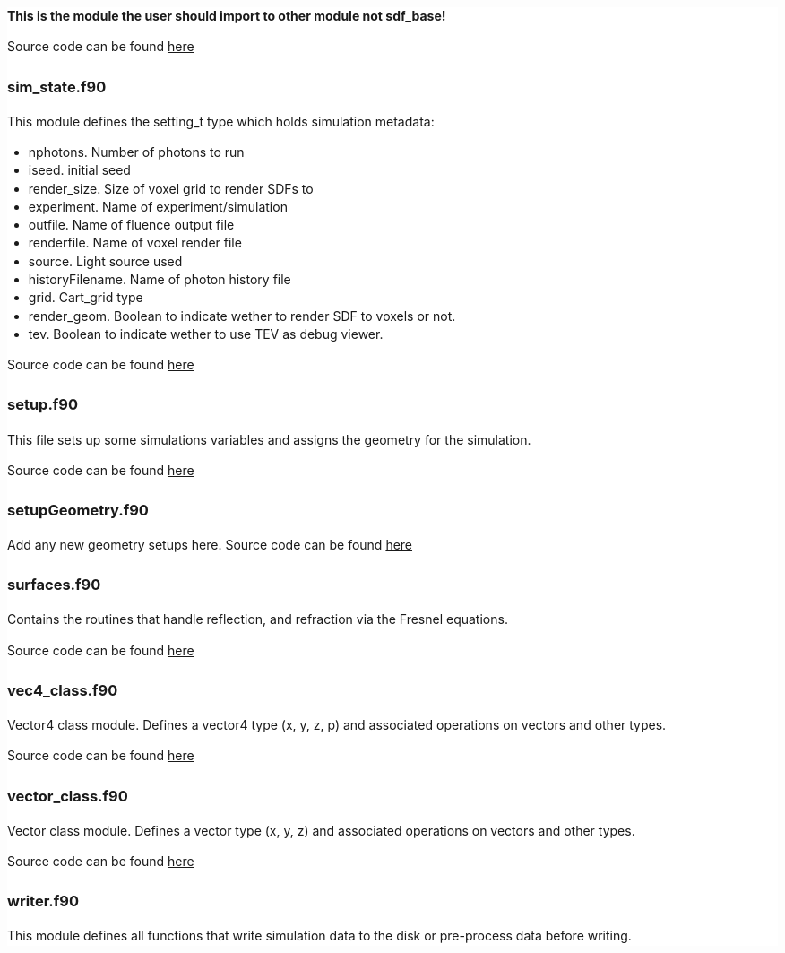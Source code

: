 **This is the module the user should import to other module not sdf_base!**

Source code can be found [here](/src/sdfs.f90)

### sim_state.f90

This module defines the setting_t type which holds simulation metadata:

- nphotons. Number of photons to run
- iseed. initial seed
- render_size. Size of voxel grid to render SDFs to 
- experiment. Name of experiment/simulation
- outfile. Name of fluence output file
- renderfile. Name of voxel render file
- source. Light source used
- historyFilename. Name of photon history file
- grid. Cart_grid type
- render_geom. Boolean to indicate wether to render SDF to voxels or not.
- tev. Boolean to indicate wether to use TEV as debug viewer.

Source code can be found [here](/src/sim_state.f90)

### setup.f90

This file sets up some simulations variables and assigns the geometry for the simulation.

Source code can be found [here](/src/setup.f90)

### setupGeometry.f90

Add any new geometry setups here.
Source code can be found [here](/src/setupGeometry.f90)

### surfaces.f90

Contains the routines that handle reflection, and refraction via the Fresnel equations.

Source code can be found [here](/src/surfaces.f90)

### vec4_class.f90

Vector4 class module. Defines a vector4 type (x, y, z, p) and associated operations on vectors and other types.

Source code can be found [here](/src/vec4_class.f90)

### vector_class.f90

Vector class module. Defines a vector type (x, y, z) and associated operations on vectors and other types.

Source code can be found [here](/src/vector_class.f90)

### writer.f90

This module defines all functions that write simulation data to the disk or pre-process data before writing.
